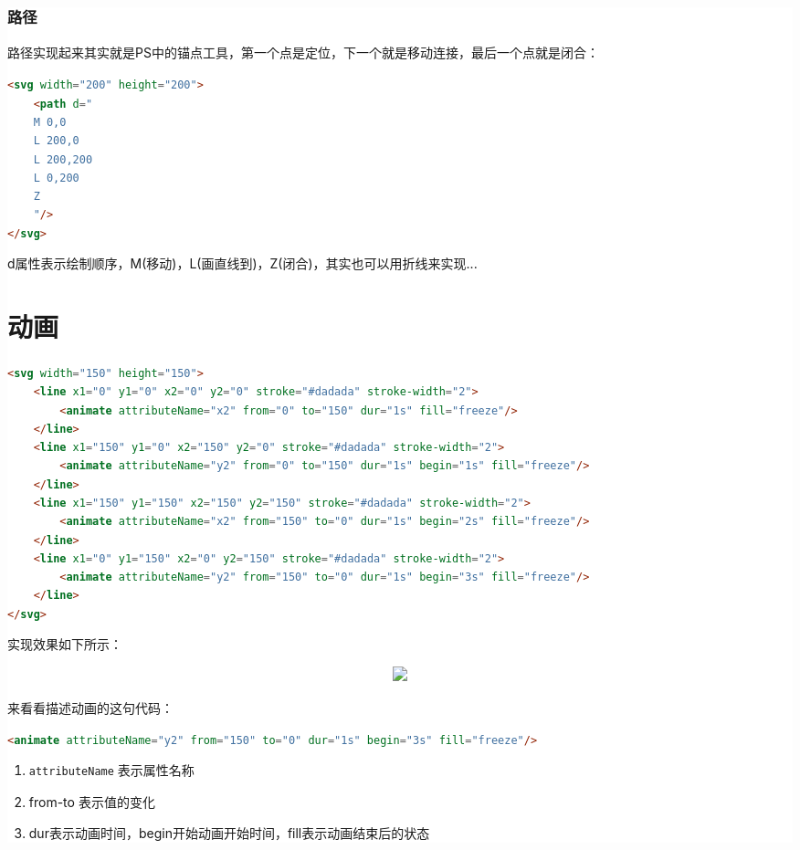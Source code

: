 
### 路径

路径实现起来其实就是PS中的锚点工具，第一个点是定位，下一个就是移动连接，最后一个点就是闭合：
```html
<svg width="200" height="200">
    <path d="
    M 0,0
    L 200,0
    L 200,200
    L 0,200
    Z
    "/>
</svg>
```

d属性表示绘制顺序，M(移动)，L(画直线到)，Z(闭合)，其实也可以用折线来实现...



# 动画

```html
<svg width="150" height="150">
    <line x1="0" y1="0" x2="0" y2="0" stroke="#dadada" stroke-width="2">
        <animate attributeName="x2" from="0" to="150" dur="1s" fill="freeze"/>
    </line>
    <line x1="150" y1="0" x2="150" y2="0" stroke="#dadada" stroke-width="2">
        <animate attributeName="y2" from="0" to="150" dur="1s" begin="1s" fill="freeze"/>
    </line>
    <line x1="150" y1="150" x2="150" y2="150" stroke="#dadada" stroke-width="2">
        <animate attributeName="x2" from="150" to="0" dur="1s" begin="2s" fill="freeze"/>
    </line>
    <line x1="0" y1="150" x2="0" y2="150" stroke="#dadada" stroke-width="2">
        <animate attributeName="y2" from="150" to="0" dur="1s" begin="3s" fill="freeze"/>
    </line>
</svg>
```

实现效果如下所示：
<div align='center'>

![](https://jquil.github.io/file/markdown/note/155/img/20220110008.gif)
</div>

来看看描述动画的这句代码：
```html
<animate attributeName="y2" from="150" to="0" dur="1s" begin="3s" fill="freeze"/>
```

1. `attributeName` 表示属性名称

2. from-to 表示值的变化

3. dur表示动画时间，begin开始动画开始时间，fill表示动画结束后的状态
